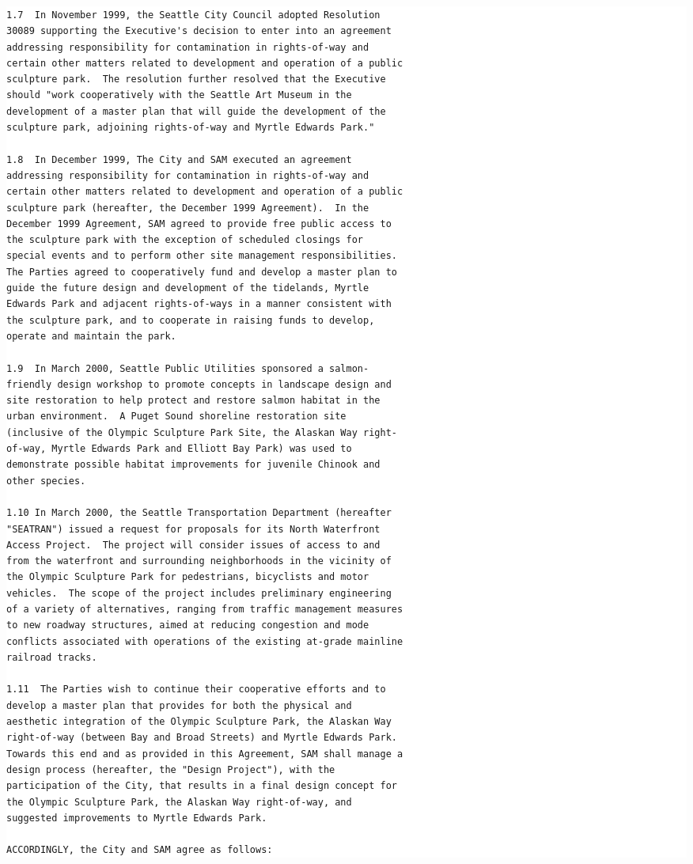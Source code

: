     1.7  In November 1999, the Seattle City Council adopted Resolution  
    30089 supporting the Executive's decision to enter into an agreement  
    addressing responsibility for contamination in rights-of-way and  
    certain other matters related to development and operation of a public  
    sculpture park.  The resolution further resolved that the Executive  
    should "work cooperatively with the Seattle Art Museum in the  
    development of a master plan that will guide the development of the  
    sculpture park, adjoining rights-of-way and Myrtle Edwards Park."  
  
    1.8  In December 1999, The City and SAM executed an agreement  
    addressing responsibility for contamination in rights-of-way and  
    certain other matters related to development and operation of a public  
    sculpture park (hereafter, the December 1999 Agreement).  In the  
    December 1999 Agreement, SAM agreed to provide free public access to  
    the sculpture park with the exception of scheduled closings for  
    special events and to perform other site management responsibilities.  
    The Parties agreed to cooperatively fund and develop a master plan to  
    guide the future design and development of the tidelands, Myrtle  
    Edwards Park and adjacent rights-of-ways in a manner consistent with  
    the sculpture park, and to cooperate in raising funds to develop,  
    operate and maintain the park.  
  
    1.9  In March 2000, Seattle Public Utilities sponsored a salmon-  
    friendly design workshop to promote concepts in landscape design and  
    site restoration to help protect and restore salmon habitat in the  
    urban environment.  A Puget Sound shoreline restoration site  
    (inclusive of the Olympic Sculpture Park Site, the Alaskan Way right-  
    of-way, Myrtle Edwards Park and Elliott Bay Park) was used to  
    demonstrate possible habitat improvements for juvenile Chinook and  
    other species.  
  
    1.10 In March 2000, the Seattle Transportation Department (hereafter  
    "SEATRAN") issued a request for proposals for its North Waterfront  
    Access Project.  The project will consider issues of access to and  
    from the waterfront and surrounding neighborhoods in the vicinity of  
    the Olympic Sculpture Park for pedestrians, bicyclists and motor  
    vehicles.  The scope of the project includes preliminary engineering  
    of a variety of alternatives, ranging from traffic management measures  
    to new roadway structures, aimed at reducing congestion and mode  
    conflicts associated with operations of the existing at-grade mainline  
    railroad tracks.  
  
    1.11  The Parties wish to continue their cooperative efforts and to  
    develop a master plan that provides for both the physical and  
    aesthetic integration of the Olympic Sculpture Park, the Alaskan Way  
    right-of-way (between Bay and Broad Streets) and Myrtle Edwards Park.  
    Towards this end and as provided in this Agreement, SAM shall manage a  
    design process (hereafter, the "Design Project"), with the  
    participation of the City, that results in a final design concept for  
    the Olympic Sculpture Park, the Alaskan Way right-of-way, and  
    suggested improvements to Myrtle Edwards Park.  
  
    ACCORDINGLY, the City and SAM agree as follows:  
  